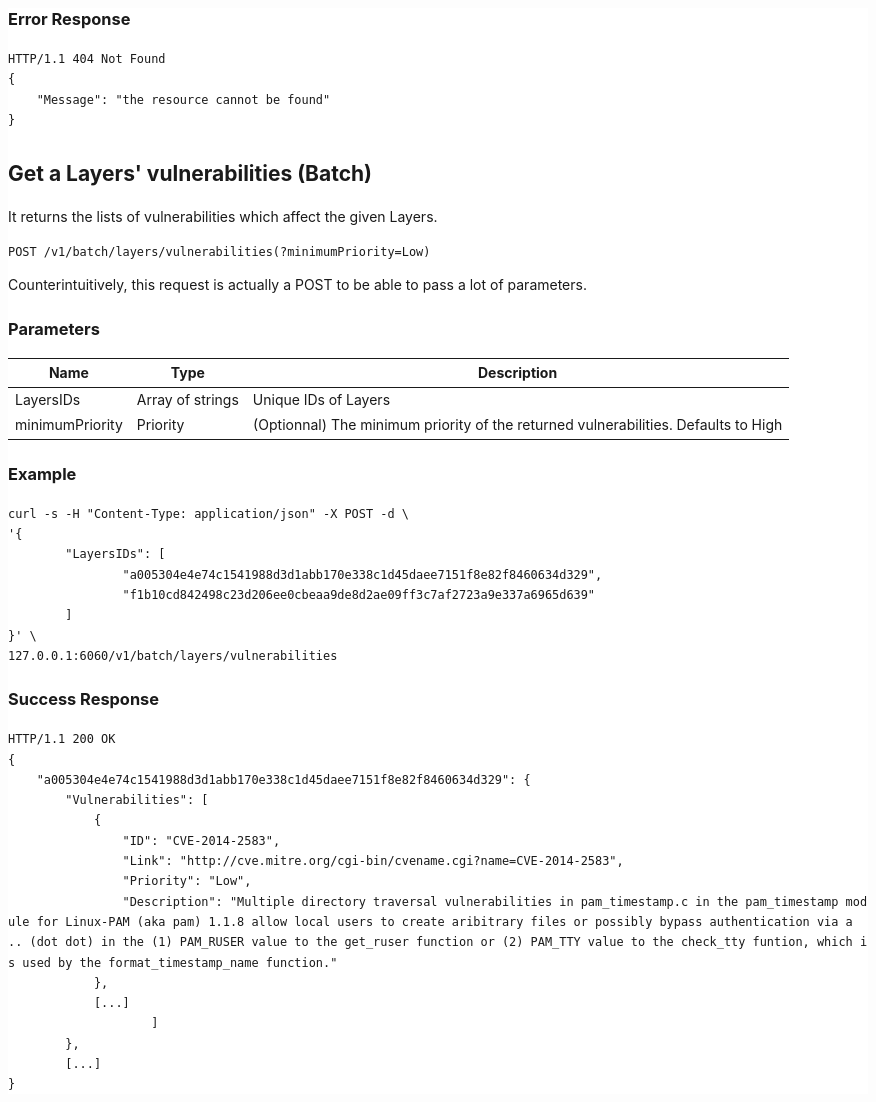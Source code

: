 ### Error Response

```
HTTP/1.1 404 Not Found
{
    "Message": "the resource cannot be found"
}
```

## Get a Layers' vulnerabilities (Batch)

It returns the lists of vulnerabilities which affect the given Layers.

	POST /v1/batch/layers/vulnerabilities(?minimumPriority=Low)

Counterintuitively, this request is actually a POST to be able to pass a lot of parameters.

### Parameters

|Name|Type|Description|
|------|-----|-------------|
|LayersIDs|Array of strings|Unique IDs of Layers|
|minimumPriority|Priority|(Optionnal) The minimum priority of the returned vulnerabilities. Defaults to High|

### Example

```
curl -s -H "Content-Type: application/json" -X POST -d \
'{
		"LayersIDs": [
				"a005304e4e74c1541988d3d1abb170e338c1d45daee7151f8e82f8460634d329",
				"f1b10cd842498c23d206ee0cbeaa9de8d2ae09ff3c7af2723a9e337a6965d639"
		]
}' \
127.0.0.1:6060/v1/batch/layers/vulnerabilities
```

### Success Response

```
HTTP/1.1 200 OK
{
    "a005304e4e74c1541988d3d1abb170e338c1d45daee7151f8e82f8460634d329": {
        "Vulnerabilities": [
            {
                "ID": "CVE-2014-2583",
                "Link": "http://cve.mitre.org/cgi-bin/cvename.cgi?name=CVE-2014-2583",
                "Priority": "Low",
                "Description": "Multiple directory traversal vulnerabilities in pam_timestamp.c in the pam_timestamp module for Linux-PAM (aka pam) 1.1.8 allow local users to create aribitrary files or possibly bypass authentication via a .. (dot dot) in the (1) PAM_RUSER value to the get_ruser function or (2) PAM_TTY value to the check_tty funtion, which is used by the format_timestamp_name function."
            },
            [...]
					]
		},
		[...]
}
```
